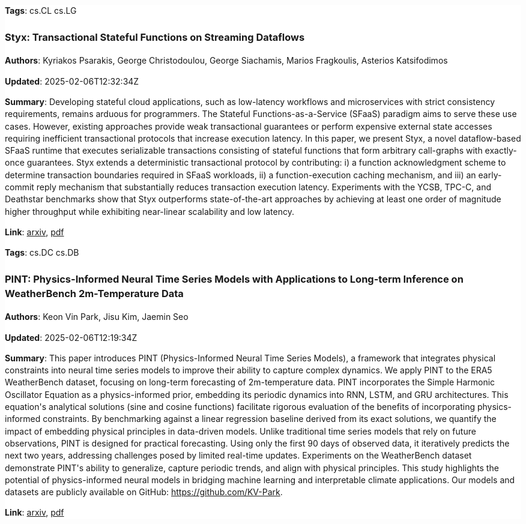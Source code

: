 **Tags**: cs.CL cs.LG 



### Styx: Transactional Stateful Functions on Streaming Dataflows
**Authors**: Kyriakos Psarakis, George Christodoulou, George Siachamis, Marios Fragkoulis, Asterios Katsifodimos

**Updated**: 2025-02-06T12:32:34Z

**Summary**: Developing stateful cloud applications, such as low-latency workflows and microservices with strict consistency requirements, remains arduous for programmers. The Stateful Functions-as-a-Service (SFaaS) paradigm aims to serve these use cases. However, existing approaches provide weak transactional guarantees or perform expensive external state accesses requiring inefficient transactional protocols that increase execution latency.   In this paper, we present Styx, a novel dataflow-based SFaaS runtime that executes serializable transactions consisting of stateful functions that form arbitrary call-graphs with exactly-once guarantees. Styx extends a deterministic transactional protocol by contributing: i) a function acknowledgment scheme to determine transaction boundaries required in SFaaS workloads, ii) a function-execution caching mechanism, and iii) an early-commit reply mechanism that substantially reduces transaction execution latency. Experiments with the YCSB, TPC-C, and Deathstar benchmarks show that Styx outperforms state-of-the-art approaches by achieving at least one order of magnitude higher throughput while exhibiting near-linear scalability and low latency.

**Link**: [arxiv](http://arxiv.org/abs/2312.06893v4),  [pdf](http://arxiv.org/pdf/2312.06893v4)

**Tags**: cs.DC cs.DB 



### PINT: Physics-Informed Neural Time Series Models with Applications to   Long-term Inference on WeatherBench 2m-Temperature Data
**Authors**: Keon Vin Park, Jisu Kim, Jaemin Seo

**Updated**: 2025-02-06T12:19:34Z

**Summary**: This paper introduces PINT (Physics-Informed Neural Time Series Models), a framework that integrates physical constraints into neural time series models to improve their ability to capture complex dynamics. We apply PINT to the ERA5 WeatherBench dataset, focusing on long-term forecasting of 2m-temperature data. PINT incorporates the Simple Harmonic Oscillator Equation as a physics-informed prior, embedding its periodic dynamics into RNN, LSTM, and GRU architectures. This equation's analytical solutions (sine and cosine functions) facilitate rigorous evaluation of the benefits of incorporating physics-informed constraints. By benchmarking against a linear regression baseline derived from its exact solutions, we quantify the impact of embedding physical principles in data-driven models. Unlike traditional time series models that rely on future observations, PINT is designed for practical forecasting. Using only the first 90 days of observed data, it iteratively predicts the next two years, addressing challenges posed by limited real-time updates. Experiments on the WeatherBench dataset demonstrate PINT's ability to generalize, capture periodic trends, and align with physical principles. This study highlights the potential of physics-informed neural models in bridging machine learning and interpretable climate applications.   Our models and datasets are publicly available on GitHub: https://github.com/KV-Park.

**Link**: [arxiv](http://arxiv.org/abs/2502.04018v1),  [pdf](http://arxiv.org/pdf/2502.04018v1)
